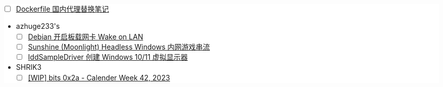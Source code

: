   - [ ] [Dockerfile 国内代理替换笔记](/posts/2023/10/file-proxy/)
- azhuge233's
  - [ ] [Debian 开启板载网卡 Wake on LAN](https://azhuge233.com/debian-%e5%bc%80%e5%90%af%e6%9d%bf%e8%bd%bd%e7%bd%91%e5%8d%a1-wake-on-lan/)
  - [ ] [Sunshine (Moonlight) Headless Windows 内网游戏串流](https://azhuge233.com/sunshine-moonlight-headless-windows-%e5%86%85%e7%bd%91%e6%b8%b8%e6%88%8f%e4%b8%b2%e6%b5%81/)
  - [ ] [IddSampleDriver 创建 Windows 10/11 虚拟显示器](https://azhuge233.com/iddsampledriver-%e5%88%9b%e5%bb%ba-windows-10-11-%e8%99%9a%e6%8b%9f%e6%98%be%e7%a4%ba%e5%99%a8/)
- SHRIK3
  - [ ] [[WIP] bits 0x2a - Calender Week 42, 2023](https://shrik3.com/bits/0x2a/)
